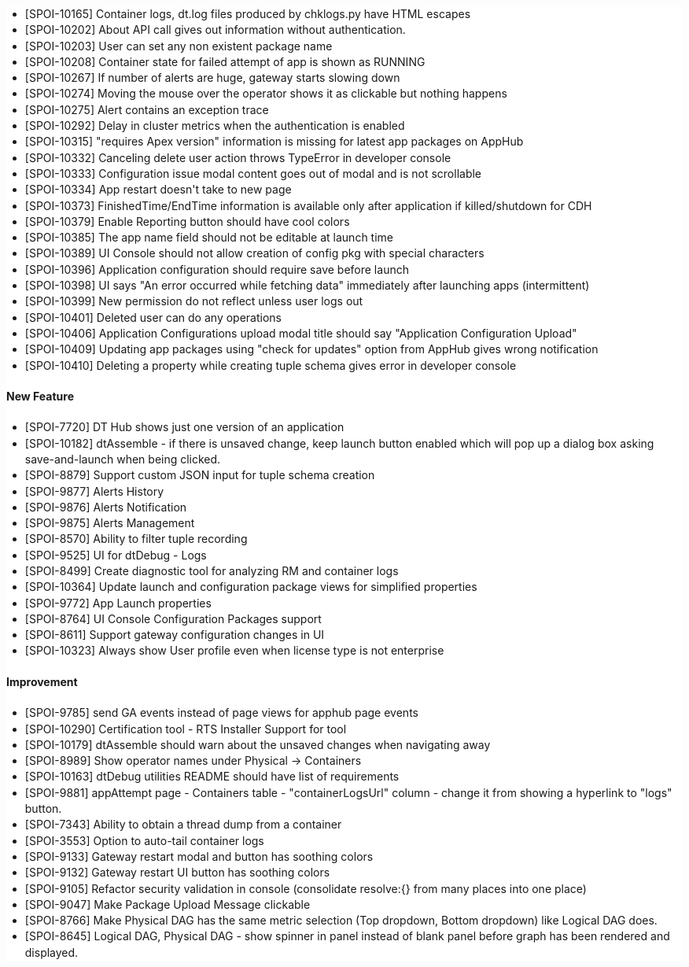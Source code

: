 * [SPOI-10165]	Container logs, dt.log files produced by chklogs.py have HTML escapes
* [SPOI-10202]	About API call gives out information without authentication.
* [SPOI-10203]	User can set any non existent package name 
* [SPOI-10208]	Container state for failed attempt of app is shown as RUNNING
* [SPOI-10267]	If number of alerts are huge, gateway starts slowing down
* [SPOI-10274]	Moving the mouse over the operator shows it as clickable but nothing happens
* [SPOI-10275]	Alert contains an exception trace
* [SPOI-10292]	Delay in cluster metrics when the authentication is enabled
* [SPOI-10315]	"requires Apex version" information is missing for latest app packages on AppHub
* [SPOI-10332]	Canceling delete user action throws TypeError in developer console
* [SPOI-10333]	Configuration issue modal content goes out of modal and is not scrollable
* [SPOI-10334]	App restart doesn't take to new page
* [SPOI-10373]	FinishedTime/EndTime information is available only after application if killed/shutdown for CDH
* [SPOI-10379]	Enable Reporting button should have cool colors
* [SPOI-10385]	The app name field should not be editable at launch time
* [SPOI-10389]	UI Console should not allow creation of config pkg with special characters
* [SPOI-10396]	Application configuration should require save before launch
* [SPOI-10398]	UI says "An error occurred while fetching data" immediately after launching apps (intermittent)
* [SPOI-10399]	New permission do not reflect unless user logs out
* [SPOI-10401]	Deleted user can do any operations
* [SPOI-10406]	Application Configurations upload modal title should say "Application Configuration Upload"
* [SPOI-10409]	Updating app packages using "check for updates" option from AppHub gives wrong notification
* [SPOI-10410]	Deleting a property while creating tuple schema gives error in developer console

#### New Feature
* [SPOI-7720]	DT Hub shows just one version of an application
* [SPOI-10182]	dtAssemble - if there is unsaved change, keep launch button enabled which will pop up a dialog box asking save-and-launch when being clicked.
* [SPOI-8879]	Support custom JSON input for tuple schema creation
* [SPOI-9877]	Alerts History
* [SPOI-9876]	Alerts Notification
* [SPOI-9875]	Alerts Management
* [SPOI-8570]	Ability to filter tuple recording
* [SPOI-9525]	UI for dtDebug - Logs
* [SPOI-8499]	Create diagnostic tool for analyzing RM and container logs
* [SPOI-10364]	Update launch and configuration package views for simplified properties
* [SPOI-9772]	App Launch properties
* [SPOI-8764]	UI Console Configuration Packages support
* [SPOI-8611]	Support gateway configuration changes in UI
* [SPOI-10323]	Always show User profile even when license type is not enterprise

#### Improvement
* [SPOI-9785]	send GA events instead of page views for apphub page events
* [SPOI-10290]	Certification tool - RTS Installer Support for tool
* [SPOI-10179]	dtAssemble should warn about the unsaved changes when navigating away
* [SPOI-8989]	Show operator names under Physical -> Containers
* [SPOI-10163]	dtDebug utilities README should have list of requirements  
* [SPOI-9881]	appAttempt page - Containers table - "containerLogsUrl" column - change it from showing a hyperlink to "logs" button.
* [SPOI-7343]	Ability to obtain a thread dump from a container
* [SPOI-3553]	Option to auto-tail container logs
* [SPOI-9133]	Gateway restart modal and button has soothing colors
* [SPOI-9132]	Gateway restart UI button has soothing colors
* [SPOI-9105]	Refactor security validation in console (consolidate resolve:{} from many places into one place)
* [SPOI-9047]	Make Package Upload Message clickable
* [SPOI-8766]	Make Physical DAG has the same metric selection (Top dropdown, Bottom dropdown) like Logical DAG does.
* [SPOI-8645]	Logical DAG, Physical DAG - show spinner in panel instead of blank panel before graph has been rendered and displayed.